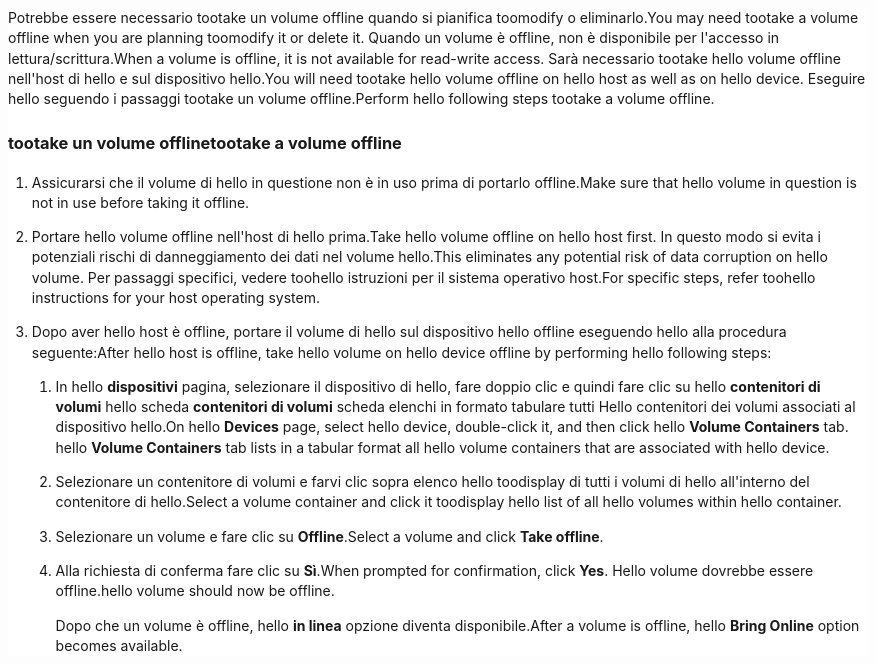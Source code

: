 <span data-ttu-id="ad1fc-207">Potrebbe essere necessario tootake un volume offline quando si pianifica toomodify o eliminarlo.</span><span class="sxs-lookup"><span data-stu-id="ad1fc-207">You may need tootake a volume offline when you are planning toomodify it or delete it.</span></span> <span data-ttu-id="ad1fc-208">Quando un volume è offline, non è disponibile per l'accesso in lettura/scrittura.</span><span class="sxs-lookup"><span data-stu-id="ad1fc-208">When a volume is offline, it is not available for read-write access.</span></span> <span data-ttu-id="ad1fc-209">Sarà necessario tootake hello volume offline nell'host di hello e sul dispositivo hello.</span><span class="sxs-lookup"><span data-stu-id="ad1fc-209">You will need tootake hello volume offline on hello host as well as on hello device.</span></span> <span data-ttu-id="ad1fc-210">Eseguire hello seguendo i passaggi tootake un volume offline.</span><span class="sxs-lookup"><span data-stu-id="ad1fc-210">Perform hello following steps tootake a volume offline.</span></span>

### <a name="tootake-a-volume-offline"></a><span data-ttu-id="ad1fc-211">tootake un volume offline</span><span class="sxs-lookup"><span data-stu-id="ad1fc-211">tootake a volume offline</span></span>
1. <span data-ttu-id="ad1fc-212">Assicurarsi che il volume di hello in questione non è in uso prima di portarlo offline.</span><span class="sxs-lookup"><span data-stu-id="ad1fc-212">Make sure that hello volume in question is not in use before taking it offline.</span></span>
2. <span data-ttu-id="ad1fc-213">Portare hello volume offline nell'host di hello prima.</span><span class="sxs-lookup"><span data-stu-id="ad1fc-213">Take hello volume offline on hello host first.</span></span> <span data-ttu-id="ad1fc-214">In questo modo si evita i potenziali rischi di danneggiamento dei dati nel volume hello.</span><span class="sxs-lookup"><span data-stu-id="ad1fc-214">This eliminates any potential risk of data corruption on hello volume.</span></span> <span data-ttu-id="ad1fc-215">Per passaggi specifici, vedere toohello istruzioni per il sistema operativo host.</span><span class="sxs-lookup"><span data-stu-id="ad1fc-215">For specific steps, refer toohello instructions for your host operating system.</span></span>
3. <span data-ttu-id="ad1fc-216">Dopo aver hello host è offline, portare il volume di hello sul dispositivo hello offline eseguendo hello alla procedura seguente:</span><span class="sxs-lookup"><span data-stu-id="ad1fc-216">After hello host is offline, take hello volume on hello device offline by performing hello following steps:</span></span>
   
   1. <span data-ttu-id="ad1fc-217">In hello **dispositivi** pagina, selezionare il dispositivo di hello, fare doppio clic e quindi fare clic su hello **contenitori di volumi** hello scheda **contenitori di volumi** scheda elenchi in formato tabulare tutti Hello contenitori dei volumi associati al dispositivo hello.</span><span class="sxs-lookup"><span data-stu-id="ad1fc-217">On hello **Devices** page, select hello device, double-click it, and then click hello **Volume Containers** tab. hello **Volume Containers** tab lists in a tabular format all hello volume containers that are associated with hello device.</span></span>
   2. <span data-ttu-id="ad1fc-218">Selezionare un contenitore di volumi e farvi clic sopra elenco hello toodisplay di tutti i volumi di hello all'interno del contenitore di hello.</span><span class="sxs-lookup"><span data-stu-id="ad1fc-218">Select a volume container and click it toodisplay hello list of all hello volumes within hello container.</span></span>
   3. <span data-ttu-id="ad1fc-219">Selezionare un volume e fare clic su **Offline**.</span><span class="sxs-lookup"><span data-stu-id="ad1fc-219">Select a volume and click **Take offline**.</span></span>
   4. <span data-ttu-id="ad1fc-220">Alla richiesta di conferma fare clic su **Sì**.</span><span class="sxs-lookup"><span data-stu-id="ad1fc-220">When prompted for confirmation, click **Yes**.</span></span> <span data-ttu-id="ad1fc-221">Hello volume dovrebbe essere offline.</span><span class="sxs-lookup"><span data-stu-id="ad1fc-221">hello volume should now be offline.</span></span>
      
      <span data-ttu-id="ad1fc-222">Dopo che un volume è offline, hello **in linea** opzione diventa disponibile.</span><span class="sxs-lookup"><span data-stu-id="ad1fc-222">After a volume is offline, hello **Bring Online** option becomes available.</span></span>
